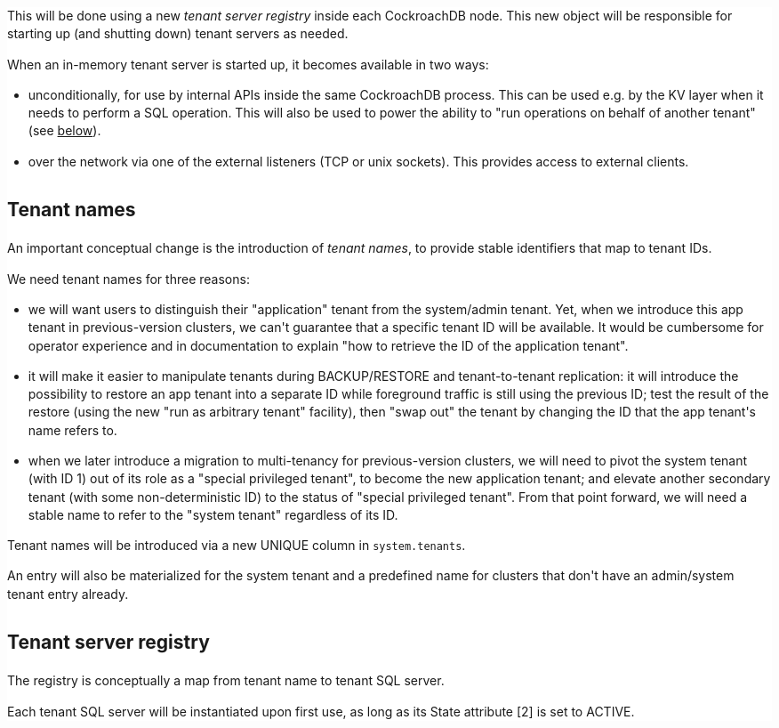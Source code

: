 This will be done using a new *tenant server registry* inside each
CockroachDB node. This new object will be responsible for starting up
(and shutting down) tenant servers as needed.

When an in-memory tenant server is started up, it becomes available in two ways:

- unconditionally, for use by internal APIs inside the same
  CockroachDB process. This can be used e.g. by the KV layer when it
  needs to perform a SQL operation. This will also be used to power
  the ability to "run operations on behalf of another tenant" (see
  [below](#running-sql-on-behalf-of-other-tenants)).

- over the network via one of the external listeners
  (TCP or unix sockets). This provides access to external clients.

## Tenant names

An important conceptual change is the introduction of *tenant names*,
to provide stable identifiers that map to tenant IDs.

We need tenant names for three reasons:

- we will want users to distinguish their "application" tenant
  from the system/admin tenant. Yet, when we introduce this app
  tenant in previous-version clusters, we can't guarantee that
  a specific tenant ID will be available. It would be cumbersome
  for operator experience and in documentation to explain
  "how to retrieve the ID of the application tenant".

- it will make it easier to manipulate tenants during BACKUP/RESTORE
  and tenant-to-tenant replication: it will introduce the possibility
  to restore an app tenant into a separate ID while foreground traffic
  is still using the previous ID; test the result of the restore
  (using the new "run as arbitrary tenant" facility), then "swap out"
  the tenant by changing the ID that the app tenant's name refers to.

- when we later introduce a migration to multi-tenancy for
  previous-version clusters, we will need to pivot the system tenant
  (with ID 1) out of its role as a "special privileged tenant", to
  become the new application tenant; and elevate another secondary
  tenant (with some non-deterministic ID) to the status of "special
  privileged tenant". From that point forward, we will need
  a stable name to refer to the "system tenant" regardless of its ID.

Tenant names will be introduced via a new UNIQUE column in `system.tenants`.

An entry will also be materialized for the system tenant and a
predefined name for clusters that don't have an admin/system tenant
entry already.

## Tenant server registry

The registry is conceptually a map from tenant name to tenant SQL server.

Each tenant SQL server will be instantiated upon first use, as long as
its State attribute [2] is set to ACTIVE.
